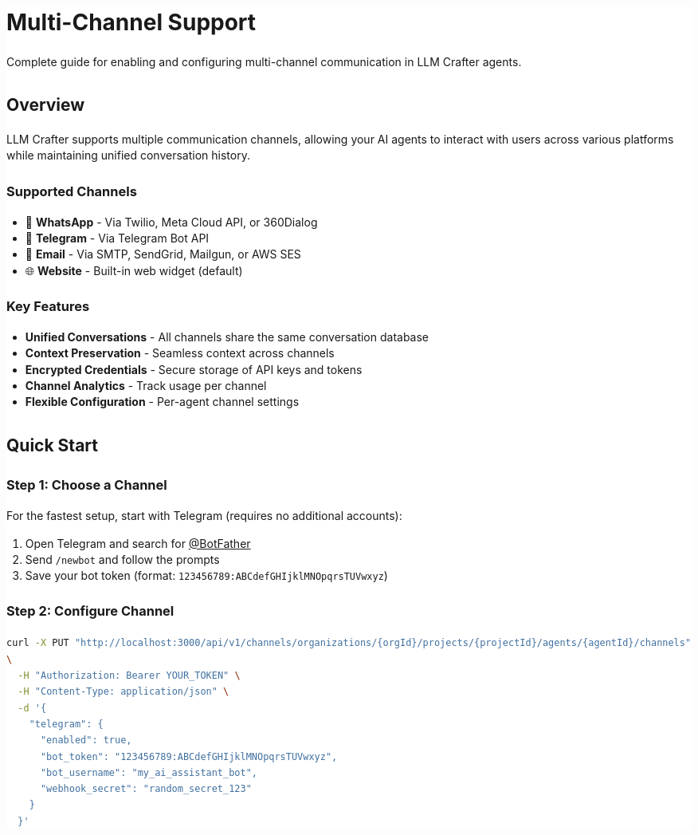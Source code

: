 # Multi-Channel Support

Complete guide for enabling and configuring multi-channel communication in LLM Crafter agents.

## Overview

LLM Crafter supports multiple communication channels, allowing your AI agents to interact with users across various platforms while maintaining unified conversation history.

### Supported Channels

- 📱 **WhatsApp** - Via Twilio, Meta Cloud API, or 360Dialog
- 💬 **Telegram** - Via Telegram Bot API
- 📧 **Email** - Via SMTP, SendGrid, Mailgun, or AWS SES
- 🌐 **Website** - Built-in web widget (default)

### Key Features

- **Unified Conversations** - All channels share the same conversation database
- **Context Preservation** - Seamless context across channels
- **Encrypted Credentials** - Secure storage of API keys and tokens
- **Channel Analytics** - Track usage per channel
- **Flexible Configuration** - Per-agent channel settings

## Quick Start

### Step 1: Choose a Channel

For the fastest setup, start with Telegram (requires no additional accounts):

1. Open Telegram and search for [@BotFather](https://t.me/botfather)
2. Send `/newbot` and follow the prompts
3. Save your bot token (format: `123456789:ABCdefGHIjklMNOpqrsTUVwxyz`)

### Step 2: Configure Channel

```bash
curl -X PUT "http://localhost:3000/api/v1/channels/organizations/{orgId}/projects/{projectId}/agents/{agentId}/channels" \
  -H "Authorization: Bearer YOUR_TOKEN" \
  -H "Content-Type: application/json" \
  -d '{
    "telegram": {
      "enabled": true,
      "bot_token": "123456789:ABCdefGHIjklMNOpqrsTUVwxyz",
      "bot_username": "my_ai_assistant_bot",
      "webhook_secret": "random_secret_123"
    }
  }'
```
